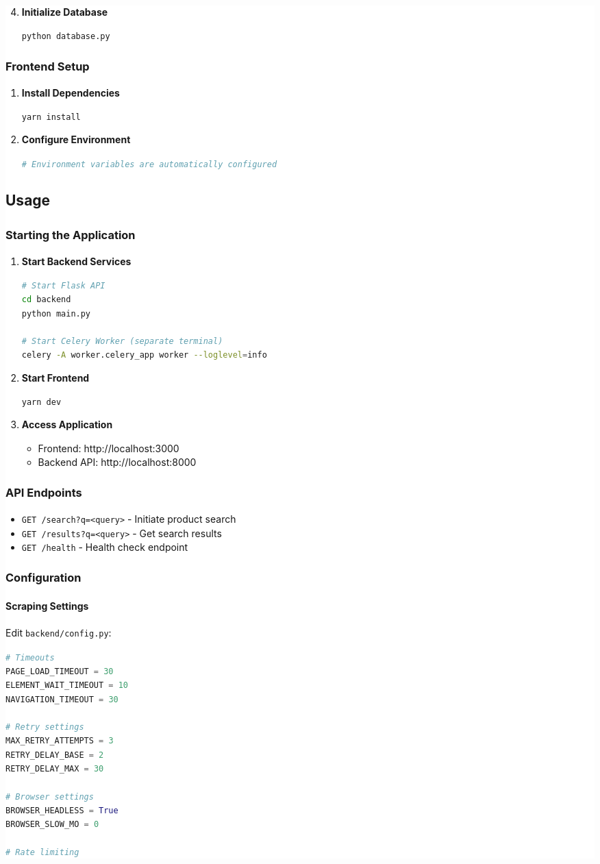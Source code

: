 4. **Initialize Database**
   ```bash
   python database.py
   ```

### Frontend Setup

1. **Install Dependencies**
   ```bash
   yarn install
   ```

2. **Configure Environment**
   ```bash
   # Environment variables are automatically configured
   ```

## Usage

### Starting the Application

1. **Start Backend Services**
   ```bash
   # Start Flask API
   cd backend
   python main.py
   
   # Start Celery Worker (separate terminal)
   celery -A worker.celery_app worker --loglevel=info
   ```

2. **Start Frontend**
   ```bash
   yarn dev
   ```

3. **Access Application**
   - Frontend: http://localhost:3000
   - Backend API: http://localhost:8000

### API Endpoints

- `GET /search?q=<query>` - Initiate product search
- `GET /results?q=<query>` - Get search results
- `GET /health` - Health check endpoint

### Configuration

#### Scraping Settings

Edit `backend/config.py`:

```python
# Timeouts
PAGE_LOAD_TIMEOUT = 30
ELEMENT_WAIT_TIMEOUT = 10
NAVIGATION_TIMEOUT = 30

# Retry settings
MAX_RETRY_ATTEMPTS = 3
RETRY_DELAY_BASE = 2
RETRY_DELAY_MAX = 30

# Browser settings
BROWSER_HEADLESS = True
BROWSER_SLOW_MO = 0

# Rate limiting
```